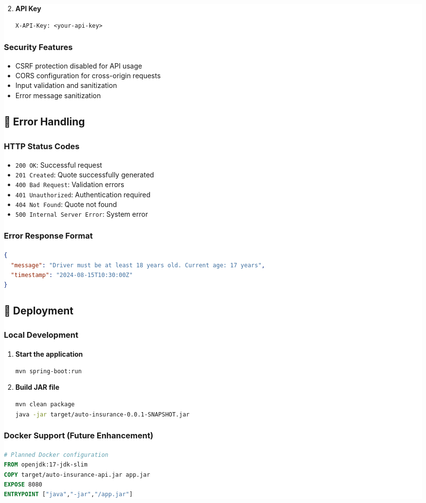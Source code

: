 2. **API Key**
   ```
   X-API-Key: <your-api-key>
   ```

### Security Features
- CSRF protection disabled for API usage
- CORS configuration for cross-origin requests
- Input validation and sanitization
- Error message sanitization

## 🐛 Error Handling

### HTTP Status Codes
- `200 OK`: Successful request
- `201 Created`: Quote successfully generated
- `400 Bad Request`: Validation errors
- `401 Unauthorized`: Authentication required
- `404 Not Found`: Quote not found
- `500 Internal Server Error`: System error

### Error Response Format
```json
{
  "message": "Driver must be at least 18 years old. Current age: 17 years",
  "timestamp": "2024-08-15T10:30:00Z"
}
```

## 🚀 Deployment

### Local Development

1. **Start the application**
   ```bash
   mvn spring-boot:run
   ```

2. **Build JAR file**
   ```bash
   mvn clean package
   java -jar target/auto-insurance-0.0.1-SNAPSHOT.jar
   ```

### Docker Support (Future Enhancement)

```dockerfile
# Planned Docker configuration
FROM openjdk:17-jdk-slim
COPY target/auto-insurance-api.jar app.jar
EXPOSE 8080
ENTRYPOINT ["java","-jar","/app.jar"]
```

